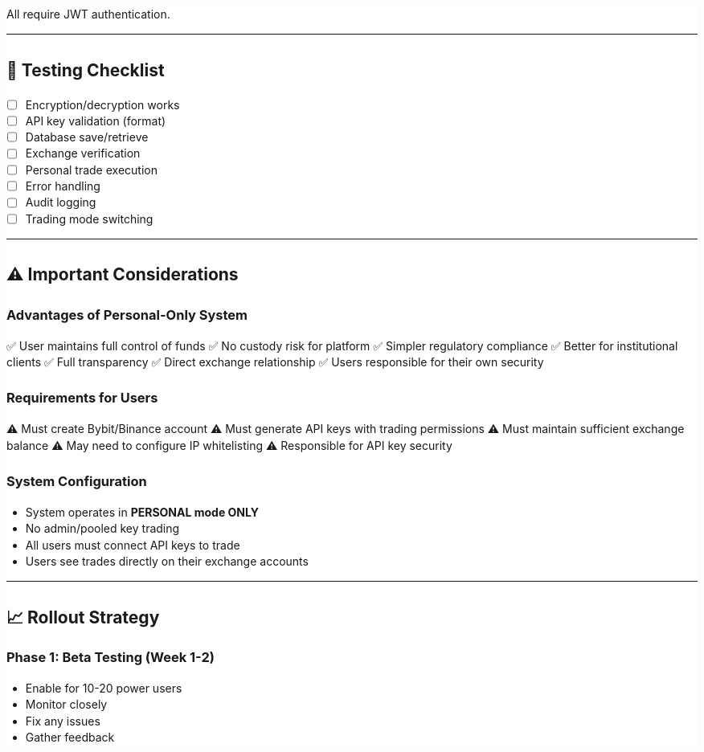 All require JWT authentication.

---

## 🧪 Testing Checklist

- [ ] Encryption/decryption works
- [ ] API key validation (format)
- [ ] Database save/retrieve
- [ ] Exchange verification
- [ ] Personal trade execution
- [ ] Error handling
- [ ] Audit logging
- [ ] Trading mode switching

---

## ⚠️ Important Considerations

### **Advantages of Personal-Only System**
✅ User maintains full control of funds
✅ No custody risk for platform
✅ Simpler regulatory compliance
✅ Better for institutional clients
✅ Full transparency
✅ Direct exchange relationship
✅ Users responsible for their own security

### **Requirements for Users**
⚠️ Must create Bybit/Binance account
⚠️ Must generate API keys with trading permissions
⚠️ Must maintain sufficient exchange balance
⚠️ May need to configure IP whitelisting
⚠️ Responsible for API key security

### **System Configuration**
- System operates in **PERSONAL mode ONLY**
- No admin/pooled key trading
- All users must connect API keys to trade
- Users see trades directly on their exchange accounts

---

## 📈 Rollout Strategy

### **Phase 1**: Beta Testing (Week 1-2)
- Enable for 10-20 power users
- Monitor closely
- Fix any issues
- Gather feedback
